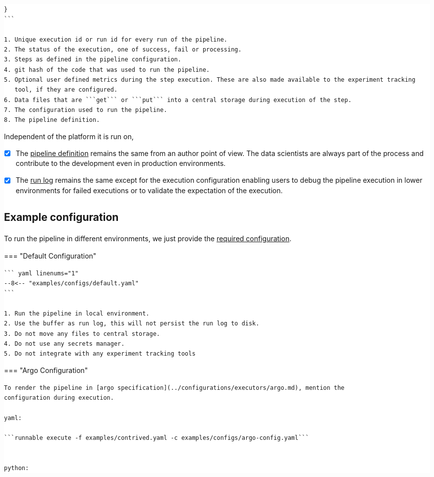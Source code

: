     }
    ```

    1. Unique execution id or run id for every run of the pipeline.
    2. The status of the execution, one of success, fail or processing.
    3. Steps as defined in the pipeline configuration.
    4. git hash of the code that was used to run the pipeline.
    5. Optional user defined metrics during the step execution. These are also made available to the experiment tracking
       tool, if they are configured.
    6. Data files that are ```get``` or ```put``` into a central storage during execution of the step.
    7. The configuration used to run the pipeline.
    8. The pipeline definition.


Independent of the platform it is run on,


- [x] The [pipeline definition](..//concepts/pipeline.md) remains the same from an author point of view.
The data scientists are always part of the process and contribute to the development even in production environments.

- [x] The [run log](../concepts/run-log.md) remains the same except for the execution configuration enabling users
to debug the pipeline execution in lower environments for failed executions or to validate the
expectation of the execution.




## Example configuration

To run the pipeline in different environments, we just provide the
[required configuration](../configurations/overview.md).

=== "Default Configuration"

    ``` yaml linenums="1"
    --8<-- "examples/configs/default.yaml"
    ```

    1. Run the pipeline in local environment.
    2. Use the buffer as run log, this will not persist the run log to disk.
    3. Do not move any files to central storage.
    4. Do not use any secrets manager.
    5. Do not integrate with any experiment tracking tools

=== "Argo Configuration"

    To render the pipeline in [argo specification](../configurations/executors/argo.md), mention the
    configuration during execution.

    yaml:

    ```runnable execute -f examples/contrived.yaml -c examples/configs/argo-config.yaml```


    python:
